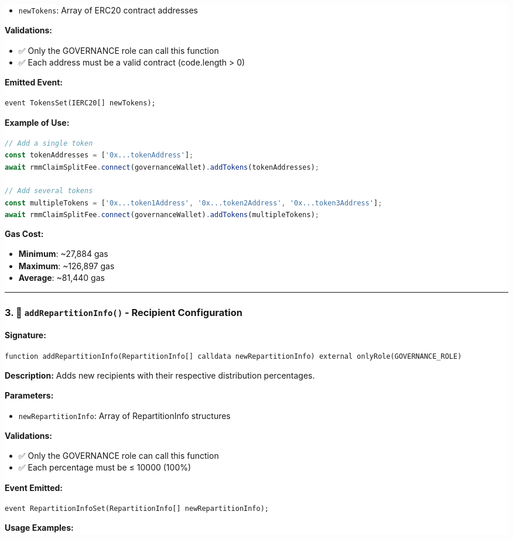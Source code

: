 - `newTokens`: Array of ERC20 contract addresses

**Validations:**

- ✅ Only the GOVERNANCE role can call this function
- ✅ Each address must be a valid contract (code.length > 0)

**Emitted Event:**

```solidity
event TokensSet(IERC20[] newTokens);
```

**Example of Use:**

```typescript
// Add a single token
const tokenAddresses = ['0x...tokenAddress'];
await rmmClaimSplitFee.connect(governanceWallet).addTokens(tokenAddresses);

// Add several tokens
const multipleTokens = ['0x...token1Address', '0x...token2Address', '0x...token3Address'];
await rmmClaimSplitFee.connect(governanceWallet).addTokens(multipleTokens);
```

**Gas Cost:**

- **Minimum**: ~27,884 gas
- **Maximum**: ~126,897 gas
- **Average**: ~81,440 gas

---

### 3. 👥 `addRepartitionInfo()` - Recipient Configuration

**Signature:**

```solidity
function addRepartitionInfo(RepartitionInfo[] calldata newRepartitionInfo) external onlyRole(GOVERNANCE_ROLE)
```

**Description:**
Adds new recipients with their respective distribution percentages.

**Parameters:**

- `newRepartitionInfo`: Array of RepartitionInfo structures

**Validations:**

- ✅ Only the GOVERNANCE role can call this function
- ✅ Each percentage must be ≤ 10000 (100%)

**Event Emitted:**

```solidity
event RepartitionInfoSet(RepartitionInfo[] newRepartitionInfo);
```

**Usage Examples:**
